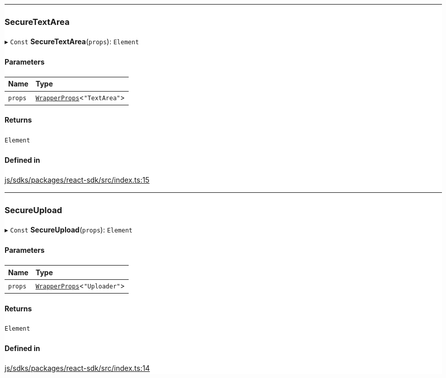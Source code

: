 ___

### SecureTextArea

▸ `Const` **SecureTextArea**(`props`): `Element`

#### Parameters

| Name | Type |
| :------ | :------ |
| `props` | [`WrapperProps`](modules.md#wrapperprops)<``"TextArea"``\> |

#### Returns

`Element`

#### Defined in

[js/sdks/packages/react-sdk/src/index.ts:15](https://github.com/refinery-labs/lunasec-monorepo/blob/6b064f0/js/sdks/packages/react-sdk/src/index.ts#L15)

___

### SecureUpload

▸ `Const` **SecureUpload**(`props`): `Element`

#### Parameters

| Name | Type |
| :------ | :------ |
| `props` | [`WrapperProps`](modules.md#wrapperprops)<``"Uploader"``\> |

#### Returns

`Element`

#### Defined in

[js/sdks/packages/react-sdk/src/index.ts:14](https://github.com/refinery-labs/lunasec-monorepo/blob/6b064f0/js/sdks/packages/react-sdk/src/index.ts#L14)
